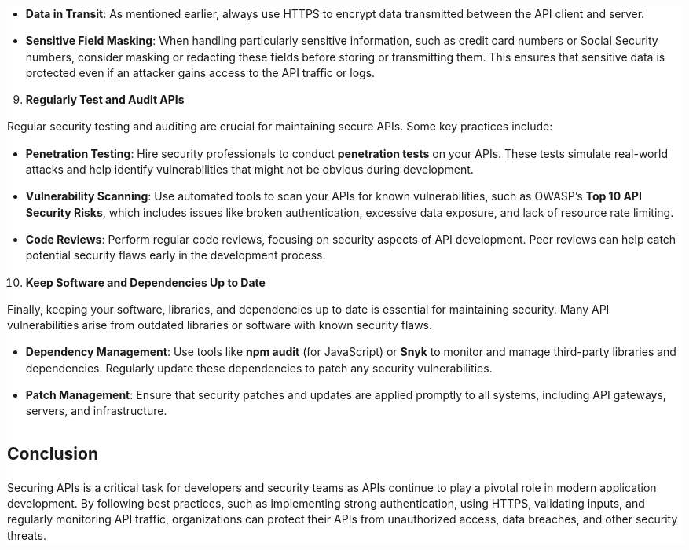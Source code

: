 * **Data in Transit**: As mentioned earlier, always use HTTPS to encrypt data transmitted between the API client and server.

* **Sensitive Field Masking**: When handling particularly sensitive information, such as credit card numbers or Social Security numbers, consider masking or redacting these fields before storing or transmitting them. This ensures that sensitive data is protected even if an attacker gains access to the API traffic or logs.




9. **Regularly Test and Audit APIs**



Regular security testing and auditing are crucial for maintaining secure APIs. Some key practices include:


* **Penetration Testing**: Hire security professionals to conduct **penetration tests** on your APIs. These tests simulate real-world attacks and help identify vulnerabilities that might not be obvious during development.

* **Vulnerability Scanning**: Use automated tools to scan your APIs for known vulnerabilities, such as OWASP’s **Top 10 API Security Risks**, which includes issues like broken authentication, excessive data exposure, and lack of resource rate limiting.

* **Code Reviews**: Perform regular code reviews, focusing on security aspects of API development. Peer reviews can help catch potential security flaws early in the development process.




10. **Keep Software and Dependencies Up to Date**



Finally, keeping your software, libraries, and dependencies up to date is essential for maintaining security. Many API vulnerabilities arise from outdated libraries or software with known security flaws.


* **Dependency Management**: Use tools like **npm audit** (for JavaScript) or **Snyk** to monitor and manage third-party libraries and dependencies. Regularly update these dependencies to patch any security vulnerabilities.

* **Patch Management**: Ensure that security patches and updates are applied promptly to all systems, including API gateways, servers, and infrastructure.






## Conclusion



Securing APIs is a critical task for developers and security teams as APIs continue to play a pivotal role in modern application development. By following best practices, such as implementing strong authentication, using HTTPS, validating inputs, and regularly monitoring API traffic, organizations can protect their APIs from unauthorized access, data breaches, and other security threats.


